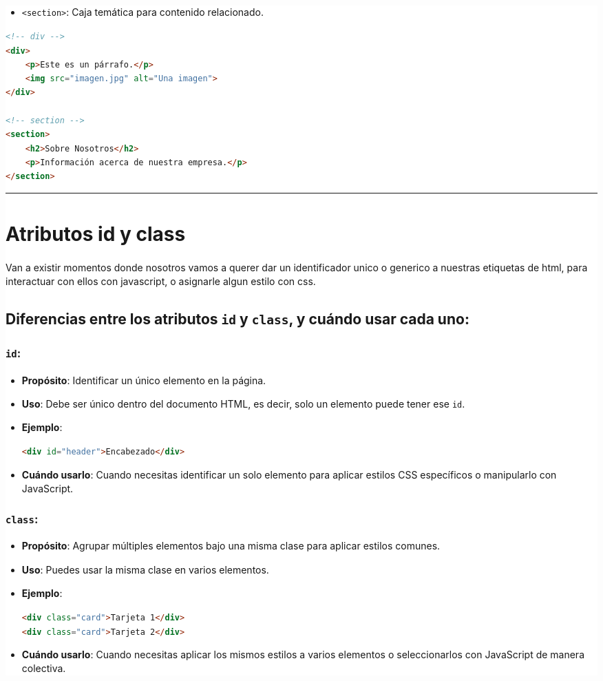 - `<section>`: Caja temática para contenido relacionado.

```html
<!-- div -->
<div>
    <p>Este es un párrafo.</p>
    <img src="imagen.jpg" alt="Una imagen">
</div>

<!-- section -->
<section>
    <h2>Sobre Nosotros</h2>
    <p>Información acerca de nuestra empresa.</p>
</section>
```

- --

# Atributos id y class

Van a existir momentos donde nosotros vamos a querer dar un identificador unico o generico a nuestras etiquetas de html, para interactuar con ellos con javascript, o asignarle algun estilo con css.

## Diferencias entre los atributos `id` y `class`, y cuándo usar cada uno:

### `id`:

- **Propósito**: Identificar un único elemento en la página.

- **Uso**: Debe ser único dentro del documento HTML, es decir, solo un elemento puede tener ese `id`.

- **Ejemplo**:
  
  ```html
  <div id="header">Encabezado</div>
  ```

- **Cuándo usarlo**: Cuando necesitas identificar un solo elemento para aplicar estilos CSS específicos o manipularlo con JavaScript.

### `class`:

- **Propósito**: Agrupar múltiples elementos bajo una misma clase para aplicar estilos comunes.

- **Uso**: Puedes usar la misma clase en varios elementos.

- **Ejemplo**:
  
  ```html
  <div class="card">Tarjeta 1</div>
  <div class="card">Tarjeta 2</div>
  ```

- **Cuándo usarlo**: Cuando necesitas aplicar los mismos estilos a varios elementos o seleccionarlos con JavaScript de manera colectiva.
